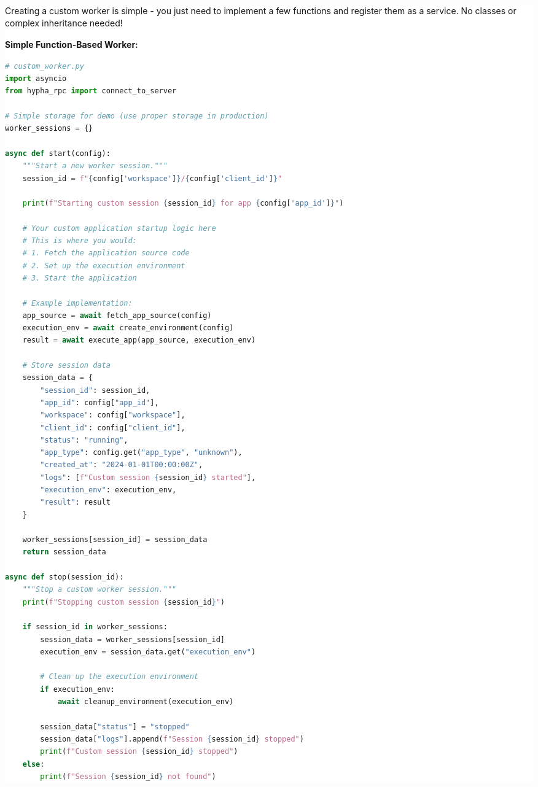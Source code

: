 Creating a custom worker is simple - you just need to implement a few functions and register them as a service. No classes or complex inheritance needed!

**Simple Function-Based Worker:**

```python
# custom_worker.py
import asyncio
from hypha_rpc import connect_to_server

# Simple storage for demo (use proper storage in production)
worker_sessions = {}

async def start(config):
    """Start a new worker session."""
    session_id = f"{config['workspace']}/{config['client_id']}"
    
    print(f"Starting custom session {session_id} for app {config['app_id']}")
    
    # Your custom application startup logic here
    # This is where you would:
    # 1. Fetch the application source code
    # 2. Set up the execution environment  
    # 3. Start the application
    
    # Example implementation:
    app_source = await fetch_app_source(config)
    execution_env = await create_environment(config)
    result = await execute_app(app_source, execution_env)
    
    # Store session data
    session_data = {
        "session_id": session_id,
        "app_id": config["app_id"],
        "workspace": config["workspace"],
        "client_id": config["client_id"],
        "status": "running",
        "app_type": config.get("app_type", "unknown"),
        "created_at": "2024-01-01T00:00:00Z",
        "logs": [f"Custom session {session_id} started"],
        "execution_env": execution_env,
        "result": result
    }
    
    worker_sessions[session_id] = session_data
    return session_data

async def stop(session_id):
    """Stop a custom worker session."""
    print(f"Stopping custom session {session_id}")
    
    if session_id in worker_sessions:
        session_data = worker_sessions[session_id]
        execution_env = session_data.get("execution_env")
        
        # Clean up the execution environment
        if execution_env:
            await cleanup_environment(execution_env)
        
        session_data["status"] = "stopped"
        session_data["logs"].append(f"Session {session_id} stopped")
        print(f"Custom session {session_id} stopped")
    else:
        print(f"Session {session_id} not found")

```